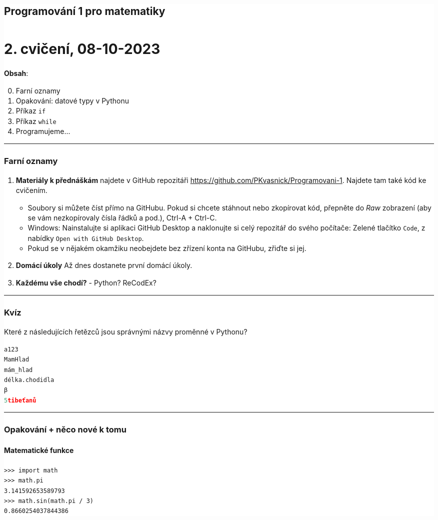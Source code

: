 ## Programování 1 pro matematiky


# 2. cvičení, 08-10-2023

**Obsah**:

0. Farní oznamy
1. Opakování: datové typy v Pythonu
2. Příkaz `if` 
3. Příkaz `while`
4. Programujeme...

------



### Farní oznamy

1. **Materiály k přednáškám** najdete v GitHub repozitáři https://github.com/PKvasnick/Programovani-1. Najdete tam také kód ke cvičením.
   - Soubory si můžete číst přímo na GitHubu. Pokud si chcete stáhnout nebo zkopírovat kód, přepněte do _Raw_ zobrazení (aby se vám nezkopírovaly čísla řádků a pod.), Ctrl-A + Ctrl-C.
   - Windows: Nainstalujte si aplikaci GitHub Desktop a naklonujte si celý repozitář do svého počítače: Zelené tlačítko `Code`, z nabídky `Open with GitHub Desktop`. 
   - Pokud se v nějakém okamžiku neobejdete bez zřízení konta na GitHubu, zřiďte si jej. 

2. **Domácí úkoly** Až dnes dostanete první domácí úkoly. 


3. **Každému vše chodí?** - Python? ReCodEx?

-----

### Kvíz

Které z následujících řetězců jsou správnými názvy proměnné v Pythonu?

```python
a123
MamHlad
mám_hlad
délka.chodidla
β
5tibeťanů
```

---

### Opakování + něco nové k tomu

#### Matematické funkce

```{python}
>>> import math
>>> math.pi
3.141592653589793
>>> math.sin(math.pi / 3)
0.8660254037844386
```
